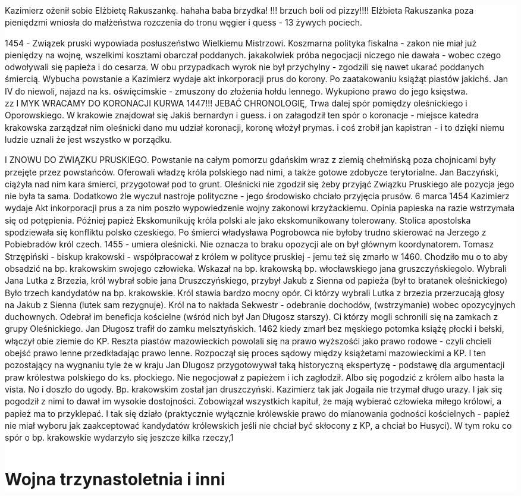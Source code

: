 Kazimierz ożenił sobie Elżbietę Rakuszankę. hahaha baba brzydka! !!! brzuch boli od pizzy!!!! Elżbieta Rakuszanka poza pieniędzmi wniosła do małżeństwa rozczenia do tronu węgier i quess - 13 żywych pociech. 

1454 - Związek pruski wypowiada posłuszeństwo Wielkiemu Mistrzowi. Koszmarna polityka fiskalna - zakon nie miał już pieniędzy na wojnę, wszelkimi kosztami obarczał poddanych. jakakolwiek próba negocjacji niczego nie dawała - wobec czego odwoływali się papieża i do cesarza. W obu przypadkach wyrok nie był przychylny - zgodzili się nawet ukarać poddanych śmiercią. Wybucha powstanie a Kazimierz wydaje akt inkorporacji prus do korony. Po zaatakowaniu książąt piastów jakichś. Jan IV do niewoli, najazd na ks. oświęcimskie - zmuszony do złożenia hołdu lennego. Wykupiono prawo do jego księstwa.   
zz
I MYK WRACAMY DO KORONACJI KURWA 1447!!! JEBAĆ CHRONOLOGIĘ, Trwa dalej spór pomiędzy oleśnickiego i Oporowskiego. W krakowie znajdował się Jakiś bernardyn i guess. i on załagodził ten spór o koronacje - miejsce katedra krakowska zarządzał nim oleśnicki dano mu udział koronacji, koronę włożył prymas. i coś zrobił jan kapistran - i to dzięki niemu ludzie uznali że jest wszystko w porządku.

I ZNOWU DO ZWIĄZKU PRUSKIEGO. Powstanie na całym pomorzu gdańskim wraz z ziemią chełmińską poza chojnicami były przejęte przez powstańców. Oferowali władzę króla polskiego nad nimi, a także gotowe zdobycze terytorialne. Jan Baczyński, ciążyła nad nim kara śmierci, przygotował pod to grunt. Oleśnicki nie zgodził się żeby przyjąć Związku Pruskiego ale pozycja jego nie była ta sama. Dodatkowo źle wyczuł nastroje polityczne - jego środowisko chciało przyjęcia prusów. 6 marca 1454 Kazimierz wydaje Akt inkorporacji prus a za nim poszło wypowiedzenie wojny zakonowi krzyżackiemu. Opinia papieska na razie wstrzymała się od potępienia. Później papież Ekskomunikuję króla polski ale jako ekskomunikowany tolerowany. Stolica apostolska spodziewała się konfliktu polsko czeskiego. Po śmierci władysława Pogrobowca nie byłoby trudno skierować na Jerzego z Pobiebradów król czech. 1455 - umiera oleśnicki. Nie oznacza to braku opozycji ale on był głównym koordynatorem. Tomasz Strzępiński - biskup krakowski - współpracował z królem w polityce pruskiej - jemu też się zmarło w 1460. Chodziło mu o to aby obsadzić na bp. krakowskim swojego człowieka. Wskazał na bp. krakowską bp. włocławskiego jana gruszczyńskiegolo. Wybrali Jana Lutka z Brzezia, król wybrał sobie jana Druszczyńskiego, przybył Jakub z Sienna od papieża (był to bratanek oleśnickiego) Było trzech kandydatów na bp. krakowskie. Król stawia bardzo mocny opór. Ci którzy wybrali Lutka z brzezia przerzucają głosy na Jakub z Sienna (lutek sam rezygnuje). Król na to nakłada Sekwestr - odebranie dochodów, (wstrzymanie) wobec opozycyjnych duchownych. Odebrał im beneficja kościelne (wśród nich był Jan Długosz starszy). Ci którzy mogli schronili się na zamkach z grupy Oleśnickiego. Jan Długosz trafił do zamku melsztyńskich. 1462 kiedy zmarł bez męskiego potomka książę płocki i bełski, włączył obie ziemie do KP. Reszta piastów mazowieckich powolali się na prawo wyższośći jako prawo rodowe - czyli chcieli obejść prawo lenne przedkładając prawo lenne. Rozpoczął się proces sądowy między książetami mazowieckimi a KP. I ten pozostający na wygnaniu tyle że w kraju Jan Dlugosz przygotowywał taką historyczną ekspertyzę - podstawę dla argumentacji praw królestwa polskiego do ks. płockiego. Nie negocjował z papieżem i ich zagłodził. Albo się pogodzić z królem albo hasta la vista. No i doszło do ugody. Bp. krakowskim został jan druszczyński. Kazimierz tak jak Jogaila nie trzymał długo urazy. I jak się pogodził z nimi to dawał im wysokie dostojności. Zobowiązał wszystkich kapituł, że mają wybierać człowieka miłego królowi, a papież ma to przyklepać. I tak się działo (praktycznie wyłącznie królewskie prawo do mianowania godności kościelnych - papież nie miał wyboru jak zaakceptować kandydatów królewskich jeśli nie chciał być skłocony z KP, a chciał bo Husyci). W tym roku co spór o bp. krakowskie wydarzyło się jeszcze kilka rzeczy,1
# Wojna trzynastoletnia i inni